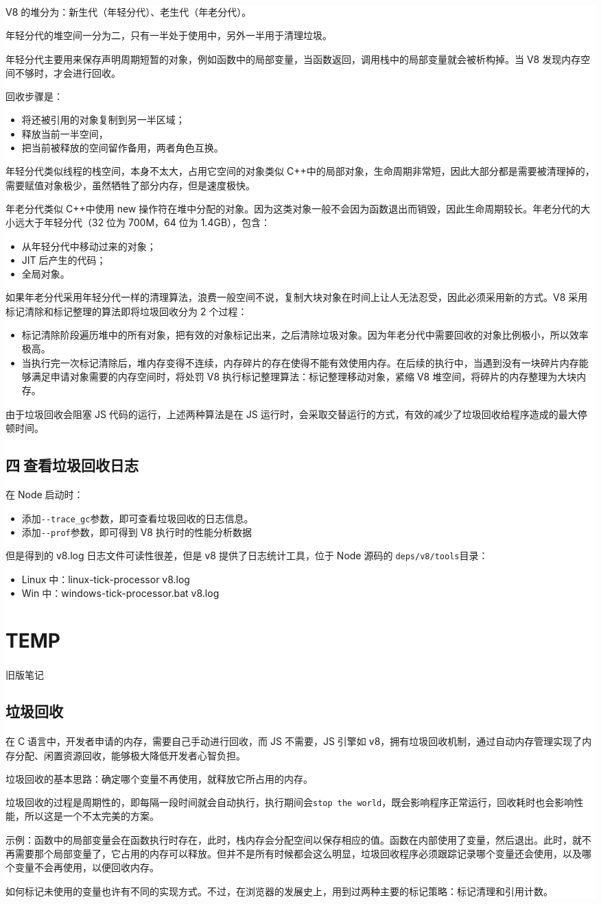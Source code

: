 V8 的堆分为：新生代（年轻分代）、老生代（年老分代）。

年轻分代的堆空间一分为二，只有一半处于使用中，另外一半用于清理垃圾。

年轻分代主要用来保存声明周期短暂的对象，例如函数中的局部变量，当函数返回，调用栈中的局部变量就会被析构掉。当 V8 发现内存空间不够时，才会进行回收。

回收步骤是：

- 将还被引用的对象复制到另一半区域；
- 释放当前一半空间，
- 把当前被释放的空间留作备用，两者角色互换。

年轻分代类似线程的栈空间，本身不太大，占用它空间的对象类似 C++中的局部对象，生命周期非常短，因此大部分都是需要被清理掉的，需要赋值对象极少，虽然牺牲了部分内存，但是速度极快。

年老分代类似 C++中使用 new 操作符在堆中分配的对象。因为这类对象一般不会因为函数退出而销毁，因此生命周期较长。年老分代的大小远大于年轻分代（32 位为 700M，64 位为 1.4GB），包含：

- 从年轻分代中移动过来的对象；
- JIT 后产生的代码；
- 全局对象。

如果年老分代采用年轻分代一样的清理算法，浪费一般空间不说，复制大块对象在时间上让人无法忍受，因此必须采用新的方式。V8 采用标记清除和标记整理的算法即将垃圾回收分为 2 个过程：

- 标记清除阶段遍历堆中的所有对象，把有效的对象标记出来，之后清除垃圾对象。因为年老分代中需要回收的对象比例极小，所以效率极高。
- 当执行完一次标记清除后，堆内存变得不连续，内存碎片的存在使得不能有效使用内存。在后续的执行中，当遇到没有一块碎片内存能够满足申请对象需要的内存空间时，将处罚 V8 执行标记整理算法：标记整理移动对象，紧缩 V8 堆空间，将碎片的内存整理为大块内存。

由于垃圾回收会阻塞 JS 代码的运行，上述两种算法是在 JS 运行时，会采取交替运行的方式，有效的减少了垃圾回收给程序造成的最大停顿时间。

## 四 查看垃圾回收日志

在 Node 启动时：

- 添加`--trace_gc`参数，即可查看垃圾回收的日志信息。
- 添加`--prof`参数，即可得到 V8 执行时的性能分析数据

但是得到的 v8.log 日志文件可读性很差，但是 v8 提供了日志统计工具，位于 Node 源码的 `deps/v8/tools`目录：

- Linux 中：linux-tick-processor v8.log
- Win 中：windows-tick-processor.bat v8.log

# TEMP

旧版笔记

## 垃圾回收

在 C 语言中，开发者申请的内存，需要自己手动进行回收，而 JS 不需要，JS 引擎如 v8，拥有垃圾回收机制，通过自动内存管理实现了内存分配、闲置资源回收，能够极大降低开发者心智负担。

垃圾回收的基本思路：确定哪个变量不再使用，就释放它所占用的内存。

垃圾回收的过程是周期性的，即每隔一段时间就会自动执行，执行期间会`stop the world`，既会影响程序正常运行，回收耗时也会影响性能，所以这是一个不太完美的方案。

示例：函数中的局部变量会在函数执行时存在，此时，栈内存会分配空间以保存相应的值。函数在内部使用了变量，然后退出。此时，就不再需要那个局部变量了，它占用的内存可以释放。但并不是所有时候都会这么明显，垃圾回收程序必须跟踪记录哪个变量还会使用，以及哪个变量不会再使用，以便回收内存。

如何标记未使用的变量也许有不同的实现方式。不过，在浏览器的发展史上，用到过两种主要的标记策略：标记清理和引用计数。
